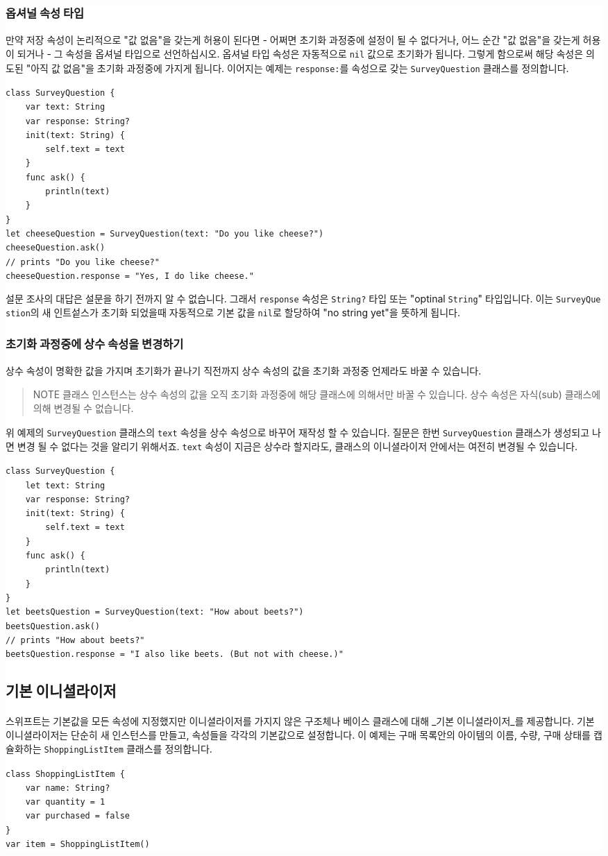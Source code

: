 ### 옵셔널 속성 타입
만약 저장 속성이 논리적으로 "값 없음"을 갖는게 허용이 된다면 - 어쩌면 초기화 과정중에 설정이 될 수 없다거나, 어느 순간 "값 없음"을 갖는게 허용이 되거나 - 그 속성을 옵셔널 타입으로 선언하십시오. 옵셔널 타입 속성은 자동적으로 `nil` 값으로 초기화가 됩니다.  그렇게 함으로써 해당 속성은 의도된 "아직 값 없음"을 초기화 과정중에 가지게 됩니다.
이어지는 예제는 `response:`를 속성으로 갖는 `SurveyQuestion` 클래스를 정의합니다.
```
class SurveyQuestion {
    var text: String
    var response: String?
    init(text: String) {
        self.text = text
    }
    func ask() {
        println(text)
    }
}
let cheeseQuestion = SurveyQuestion(text: "Do you like cheese?")
cheeseQuestion.ask()
// prints "Do you like cheese?"
cheeseQuestion.response = "Yes, I do like cheese."
```
설문 조사의 대답은 설문을 하기 전까지 알 수 없습니다. 그래서 `response` 속성은 `String?` 타입 또는 "optinal `String`" 타입입니다. 이는 `SurveyQuestion`의 새 인트섵스가 초기화 되었을때 자동적으로 기본 값을 `nil`로 할당하여 "no string yet"을 뜻하게 됩니다.

### 초기화 과정중에 상수 속성을 변경하기
상수 속성이 명확한 값을 가지며 초기화가 끝나기 직전까지 상수 속성의 값을 초기화 과정중 언제라도 바꿀 수 있습니다.

>NOTE
클래스 인스턴스는 상수 속성의 값을 오직 초기화 과정중에 해당 클래스에 의해서만 바꿀 수 있습니다. 상수 속성은 자식(sub) 클래스에 의해 변경될 수 없습니다.

위 예제의 `SurveyQuestion` 클래스의 `text` 속성을 상수 속성으로 바꾸어 재작성 할 수 있습니다. 질문은 한번 `SurveyQuestion` 클래스가 생성되고 나면 변경 될 수 없다는 것을 알리기 위해서죠. `text` 속성이 지금은 상수라 할지라도, 클래스의 이니셜라이저 안에서는 여전히 변경될 수 있습니다.
```
class SurveyQuestion {
    let text: String
    var response: String?
    init(text: String) {
        self.text = text
    }
    func ask() {
        println(text)
    }
}
let beetsQuestion = SurveyQuestion(text: "How about beets?")
beetsQuestion.ask()
// prints "How about beets?"
beetsQuestion.response = "I also like beets. (But not with cheese.)"
```

## 기본 이니셜라이저
스위프트는 기본값을 모든 속성에 지정했지만 이니셜라이저를 가지지 않은 구조체나 베이스 클래스에 대해 _기본 이니셜라이저_를 제공합니다. 기본 이니셜라이저는 단순히 새 인스턴스를 만들고, 속성들을 각각의 기본값으로 설정합니다.
이 예제는 구매 목록안의 아이템의 이름, 수량, 구매 상태를 캡슐화하는 `ShoppingListItem` 클래스를 정의합니다.
```
class ShoppingListItem {
    var name: String?
    var quantity = 1
    var purchased = false
}
var item = ShoppingListItem()
```